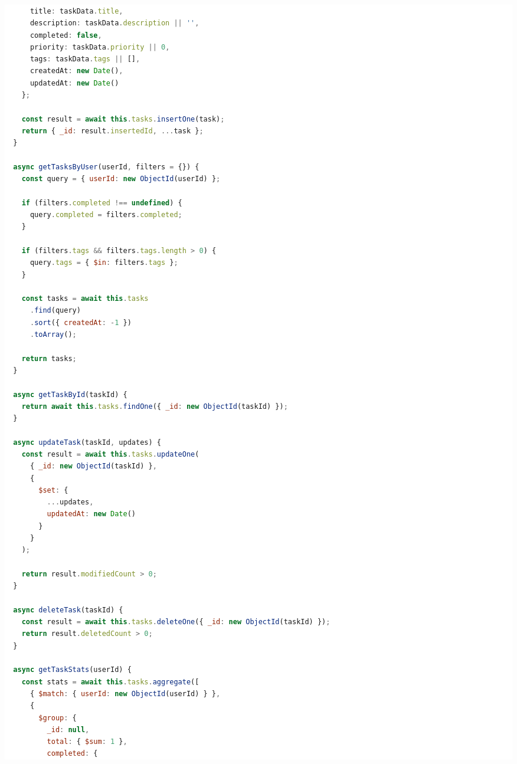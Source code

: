 ```javascript
      title: taskData.title,
      description: taskData.description || '',
      completed: false,
      priority: taskData.priority || 0,
      tags: taskData.tags || [],
      createdAt: new Date(),
      updatedAt: new Date()
    };

    const result = await this.tasks.insertOne(task);
    return { _id: result.insertedId, ...task };
  }

  async getTasksByUser(userId, filters = {}) {
    const query = { userId: new ObjectId(userId) };

    if (filters.completed !== undefined) {
      query.completed = filters.completed;
    }

    if (filters.tags && filters.tags.length > 0) {
      query.tags = { $in: filters.tags };
    }

    const tasks = await this.tasks
      .find(query)
      .sort({ createdAt: -1 })
      .toArray();

    return tasks;
  }

  async getTaskById(taskId) {
    return await this.tasks.findOne({ _id: new ObjectId(taskId) });
  }

  async updateTask(taskId, updates) {
    const result = await this.tasks.updateOne(
      { _id: new ObjectId(taskId) },
      {
        $set: {
          ...updates,
          updatedAt: new Date()
        }
      }
    );

    return result.modifiedCount > 0;
  }

  async deleteTask(taskId) {
    const result = await this.tasks.deleteOne({ _id: new ObjectId(taskId) });
    return result.deletedCount > 0;
  }

  async getTaskStats(userId) {
    const stats = await this.tasks.aggregate([
      { $match: { userId: new ObjectId(userId) } },
      {
        $group: {
          _id: null,
          total: { $sum: 1 },
          completed: {
```